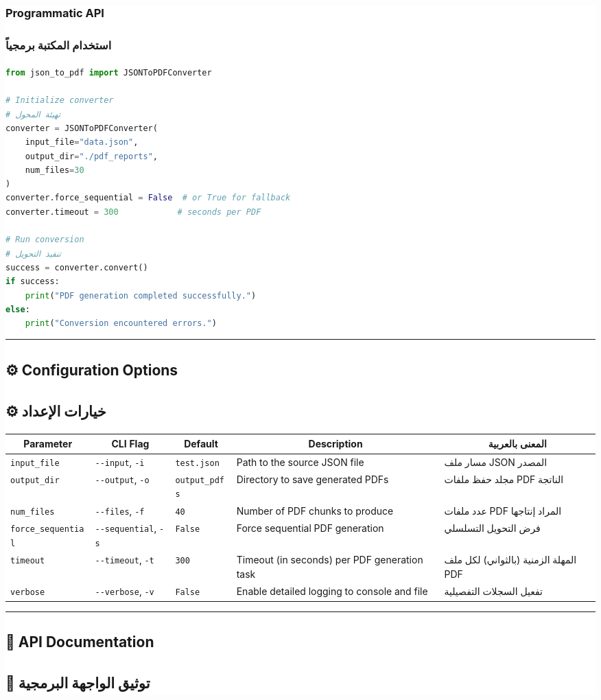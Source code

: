 ### Programmatic API  
### استخدام المكتبة برمجياً

```python
from json_to_pdf import JSONToPDFConverter

# Initialize converter
# تهيئة المحول
converter = JSONToPDFConverter(
    input_file="data.json",
    output_dir="./pdf_reports",
    num_files=30
)
converter.force_sequential = False  # or True for fallback
converter.timeout = 300            # seconds per PDF

# Run conversion
# تنفيذ التحويل
success = converter.convert()
if success:
    print("PDF generation completed successfully.")
else:
    print("Conversion encountered errors.")
```

---

## ⚙️ Configuration Options  
## ⚙️ خيارات الإعداد

| Parameter          | CLI Flag             | Default       | Description                                  | المعنى بالعربية                       |
| ------------------ | -------------------- | ------------- | -------------------------------------------- | -------------------------------------- |
| `input_file`       | `--input`, `-i`      | `test.json`   | Path to the source JSON file                 | مسار ملف JSON المصدر                  |
| `output_dir`       | `--output`, `-o`     | `output_pdfs` | Directory to save generated PDFs             | مجلد حفظ ملفات PDF الناتجة            |
| `num_files`        | `--files`, `-f`      | `40`          | Number of PDF chunks to produce              | عدد ملفات PDF المراد إنتاجها          |
| `force_sequential` | `--sequential`, `-s` | `False`       | Force sequential PDF generation              | فرض التحويل التسلسلي                  |
| `timeout`          | `--timeout`, `-t`    | `300`         | Timeout (in seconds) per PDF generation task | المهلة الزمنية (بالثواني) لكل ملف PDF  |
| `verbose`          | `--verbose`, `-v`    | `False`       | Enable detailed logging to console and file  | تفعيل السجلات التفصيلية               |

---

## 📖 API Documentation  
## 📖 توثيق الواجهة البرمجية
